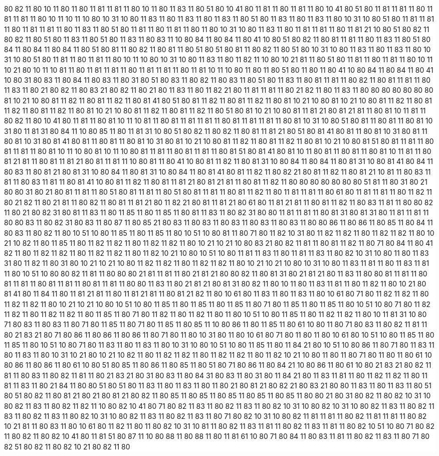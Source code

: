 80 82 11 80 10 11 80 11 80 11 81 11 81 11 80 10 11 80 11 83 11 80 51 80 10 41 80 11 81 11 80 11 81 11 80 10 41 80 51 80 11 81 11 81 11 80 11 81 11 81 11 80 10 11 10 11 10 80 10 31 10 80 11 83 11 80 11 83 11 80 11 83 11 80 51 80 11 83 11 80 11 83 11 80 10 31 10 80 51 80 11 81 11 81 11 80 11 81 11 81 11 80 11 83 11 80 51 80 11 81 11 80 11 81 11 80 11 80 10 31 10 80 11 83 11 80 11 81 11 81 11 80 11 81 21 10 80 51 80 82 11 80 82 11 80 51 80 11 83 11 80 51 80 11 83 11 80 83 11 10 80 84 11 80 84 11 80 41 10 80 51 80 82 11 80 81 11 81 11 80 11 83 11 80 51 80 84 11 80 84 11 80 84 11 80 51 80 81 11 80 82 11 80 81 11 80 51 80 51 80 81 11 80 82 11 80 51 80 10 31 10 80 11 83 11 80 11 83 11 80 10 31 10 80 51 80 11 81 11 80 11 81 11 80 10 11 10 80 10 31 10 80 11 83 11 80 11 82 11 10 80 10 21 81 11 80 51 80 11 81 11 80 11 81 11 80 10 11 10 21 80 10 11 10 81 11 80 11 81 11 81 11 80 11 81 11 81 11 80 11 81 10 11 10 80 11 80 11 80 51 80 11 80 11 80 41 10 80 84 11 80 84 11 80 41 10 80 31 80 83 11 80 84 11 80 83 11 80 31 80 51 80 83 11 80 82 11 80 83 11 80 51 80 11 83 11 80 81 11 81 11 80 82 11 80 81 11 81 11 80 11 83 11 80 21 80 82 11 80 83 21 80 82 11 80 21 80 11 83 11 80 11 82 21 80 11 81 11 81 11 80 21 82 11 80 11 83 11 80 80 80 80 80 80 80 81 10 21 10 80 81 11 82 11 80 81 11 82 11 80 81 41 80 51 80 81 11 82 11 80 81 11 82 11 80 81 10 21 10 80 81 10 21 10 80 81 11 82 11 80 81 11 82 11 80 81 11 82 11 80 81 10 21 10 80 81 11 82 11 80 81 11 82 11 80 51 80 81 10 21 10 80 81 11 81 21 80 81 21 81 11 80 81 10 11 81 11 80 82 11 80 10 41 80 11 81 11 80 81 10 11 10 81 11 80 81 11 81 11 81 11 80 81 11 81 11 81 11 80 81 10 31 10 80 51 80 81 11 80 81 11 80 81 10 31 80 11 81 31 80 84 11 10 80 85 11 80 11 81 31 10 80 51 80 82 11 80 82 11 80 81 11 81 21 80 51 80 81 41 80 81 11 80 81 10 31 80 81 11 80 81 10 31 80 81 41 80 81 11 80 81 11 80 81 10 31 80 81 10 21 10 80 81 11 82 11 80 81 11 82 11 80 81 10 21 10 80 81 51 80 81 11 81 11 80 81 11 81 11 80 81 10 11 10 80 81 10 11 10 80 81 11 81 11 80 81 11 81 11 80 81 51 80 81 41 80 81 10 11 80 81 11 80 81 11 80 81 10 11 81 11 80 81 21 81 11 80 81 11 81 21 80 81 11 81 11 10 80 81 11 80 41 10 80 81 11 82 11 80 81 31 10 80 84 11 80 84 11 80 81 31 10 80 81 41 80 84 11 80 83 11 80 81 21 80 81 31 10 80 84 11 80 81 31 10 80 84 11 80 81 41 80 81 11 82 11 80 82 21 80 81 11 82 11 80 81 21 10 81 11 80 83 11 81 11 80 83 11 81 11 80 81 41 10 80 81 11 82 11 80 81 11 81 21 80 81 21 81 11 80 81 11 82 11 80 80 80 80 80 80 80 51 81 11 80 31 80 21 80 80 31 80 21 80 81 11 81 11 80 51 80 81 11 81 11 80 51 80 81 11 81 11 80 81 11 82 11 80 11 81 11 81 11 80 61 80 11 81 11 81 11 80 11 82 11 80 21 82 11 80 21 81 11 80 82 11 80 81 11 81 21 80 11 82 21 80 81 11 81 21 80 61 80 11 81 21 81 11 80 81 11 82 11 80 83 11 81 11 80 80 82 11 80 21 80 82 31 80 81 11 83 11 80 11 85 11 80 11 85 11 80 81 11 83 11 80 82 31 80 80 11 81 11 81 11 80 81 31 80 81 31 80 11 81 11 81 11 80 80 83 11 80 82 31 80 83 11 80 87 11 80 85 21 80 83 11 80 83 11 80 83 11 80 83 11 80 83 11 80 80 86 11 80 86 11 80 85 11 80 84 11 80 83 11 80 82 11 80 10 51 10 80 11 85 11 80 11 85 11 80 10 51 10 80 81 11 80 71 80 11 82 10 31 80 11 82 11 82 11 80 11 82 11 82 11 80 10 21 10 82 11 80 11 85 11 80 11 82 11 82 11 80 11 82 11 82 11 80 10 21 10 21 10 80 83 21 80 82 11 81 11 80 81 11 82 11 80 71 80 84 11 80 41 82 11 80 11 82 11 82 11 80 11 82 11 82 11 80 11 82 10 21 10 80 10 51 10 80 11 81 11 83 11 80 11 81 11 83 11 80 82 10 31 10 80 11 80 11 83 31 80 11 82 11 80 31 80 10 21 10 21 10 80 11 82 11 82 11 80 11 82 11 82 11 80 10 21 10 21 10 80 10 31 10 80 11 83 11 81 11 80 11 83 11 81 11 80 10 51 10 80 80 82 11 81 11 80 80 80 21 81 11 81 11 80 21 81 21 80 80 82 11 80 81 31 80 21 81 21 80 11 83 11 80 80 81 11 81 11 80 81 11 81 11 80 81 11 81 11 80 81 11 81 11 80 80 11 83 11 80 21 81 21 80 81 31 80 82 11 80 10 11 80 11 83 11 81 11 80 11 82 11 80 10 21 80 81 41 80 11 84 11 80 11 81 21 81 11 80 11 81 21 81 11 80 81 21 82 11 80 10 61 80 11 83 11 80 11 83 11 80 10 61 80 71 80 11 82 11 82 11 80 11 82 11 82 11 80 10 21 10 21 10 80 10 51 10 80 11 85 11 80 11 85 11 80 11 85 11 80 71 80 11 85 11 80 11 85 11 80 10 51 10 80 71 80 11 82 11 82 11 80 11 82 11 82 11 80 11 85 11 80 71 80 11 82 11 80 11 82 11 80 11 80 10 51 10 80 11 85 11 80 11 82 11 82 11 80 10 11 81 31 10 80 71 80 83 11 80 83 11 80 71 80 11 85 11 80 71 80 11 85 11 80 85 11 10 80 86 11 80 11 85 11 80 61 10 80 11 80 71 80 83 11 80 82 11 81 11 80 21 83 21 80 71 80 86 11 80 86 11 80 86 11 80 71 80 11 80 10 31 80 11 80 10 61 80 71 80 11 80 11 80 10 61 80 10 51 10 80 11 85 11 80 11 85 11 80 10 51 10 80 71 80 11 83 11 80 11 83 11 80 10 31 10 80 10 51 10 80 11 85 11 80 11 84 21 80 10 51 10 80 86 11 80 71 80 11 83 11 80 11 83 11 80 10 31 10 21 80 10 21 10 82 11 80 11 82 11 82 11 80 11 82 11 82 11 80 11 82 10 21 10 80 11 80 11 80 71 80 11 80 11 80 61 10 80 86 11 80 86 11 80 61 10 80 51 80 85 11 80 86 11 80 85 11 80 51 80 71 80 86 11 80 84 21 10 80 86 11 80 61 10 80 21 83 21 80 82 11 81 11 80 83 11 80 82 11 81 11 80 21 83 21 80 31 80 83 11 80 84 31 80 83 11 80 31 80 11 84 21 80 11 83 11 81 11 80 11 82 11 82 11 80 11 81 11 83 11 80 21 84 11 80 80 51 80 51 80 11 83 11 80 11 83 11 80 11 80 21 80 81 21 80 82 21 80 83 21 80 80 11 83 11 80 11 83 11 80 51 80 51 80 82 11 80 81 21 80 21 80 81 21 80 82 11 80 85 11 80 85 11 80 85 11 80 85 11 80 85 11 80 80 21 80 31 80 82 11 80 82 10 31 10 80 82 11 83 11 80 82 11 82 11 10 80 82 10 41 80 71 80 82 11 83 11 80 82 11 83 11 80 82 10 31 10 80 82 10 31 10 80 82 11 83 11 80 82 11 83 11 80 82 11 83 11 80 82 10 31 10 80 82 11 83 11 80 82 11 83 11 80 71 80 82 10 31 10 80 82 11 81 11 81 11 80 82 11 81 11 81 11 80 82 10 21 81 11 80 83 11 80 10 61 80 11 82 11 80 11 80 82 10 31 10 81 11 80 82 11 83 11 81 11 80 82 11 83 11 81 11 80 82 10 51 10 80 71 80 82 11 80 82 11 80 82 10 41 80 11 81 51 80 87 11 10 80 88 11 80 88 11 80 11 81 61 10 80 71 80 84 11 80 83 11 81 11 80 82 11 83 11 80 71 80 82 51 80 82 11 80 82 10 21 80 82 11 80
